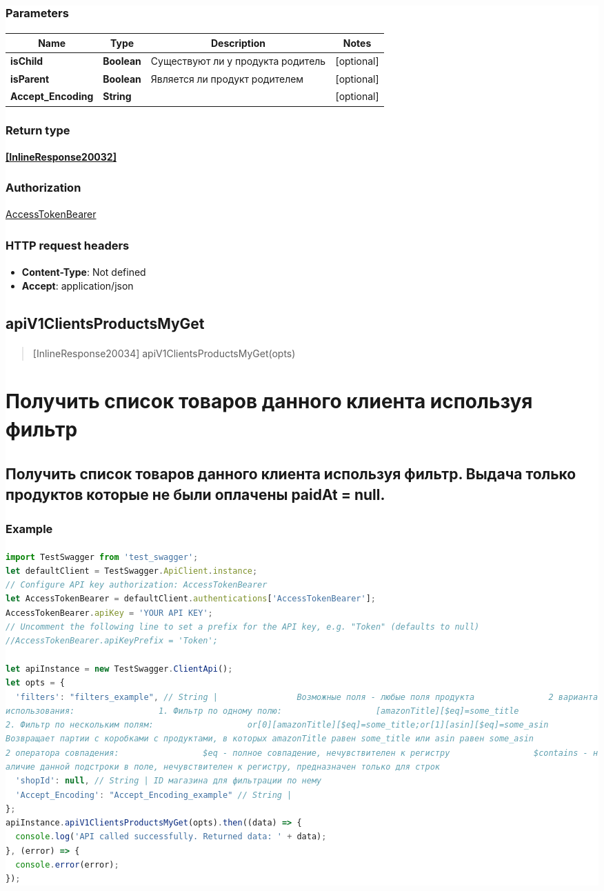 ### Parameters


Name | Type | Description  | Notes
------------- | ------------- | ------------- | -------------
 **isChild** | **Boolean**| Существуют ли у продукта родитель | [optional] 
 **isParent** | **Boolean**| Является ли продукт родителем | [optional] 
 **Accept_Encoding** | **String**|  | [optional] 

### Return type

[**[InlineResponse20032]**](InlineResponse20032.md)

### Authorization

[AccessTokenBearer](../README.md#AccessTokenBearer)

### HTTP request headers

- **Content-Type**: Not defined
- **Accept**: application/json


## apiV1ClientsProductsMyGet

> [InlineResponse20034] apiV1ClientsProductsMyGet(opts)

# Получить список товаров данного клиента используя фильтр

## Получить список товаров данного клиента используя фильтр.   Выдача только продуктов которые не были оплачены paidAt &#x3D; null.

### Example

```javascript
import TestSwagger from 'test_swagger';
let defaultClient = TestSwagger.ApiClient.instance;
// Configure API key authorization: AccessTokenBearer
let AccessTokenBearer = defaultClient.authentications['AccessTokenBearer'];
AccessTokenBearer.apiKey = 'YOUR API KEY';
// Uncomment the following line to set a prefix for the API key, e.g. "Token" (defaults to null)
//AccessTokenBearer.apiKeyPrefix = 'Token';

let apiInstance = new TestSwagger.ClientApi();
let opts = {
  'filters': "filters_example", // String |                Возможные поля - любые поля продукта               2 варианта использования:                 1. Фильтр по одному полю:                   [amazonTitle][$eq]=some_title                 2. Фильтр по нескольким полям:                   or[0][amazonTitle][$eq]=some_title;or[1][asin][$eq]=some_asin                     Возвращает партии с коробками с продуктами, в которых amazonTitle равен some_title или asin равен some_asin               2 оператора совпадения:                 $eq - полное совпадение, нечувствителен к регистру                 $contains - наличие данной подстроки в поле, нечувствителен к регистру, предназначен только для строк             
  'shopId': null, // String | ID магазина для фильтрации по нему
  'Accept_Encoding': "Accept_Encoding_example" // String | 
};
apiInstance.apiV1ClientsProductsMyGet(opts).then((data) => {
  console.log('API called successfully. Returned data: ' + data);
}, (error) => {
  console.error(error);
});

```